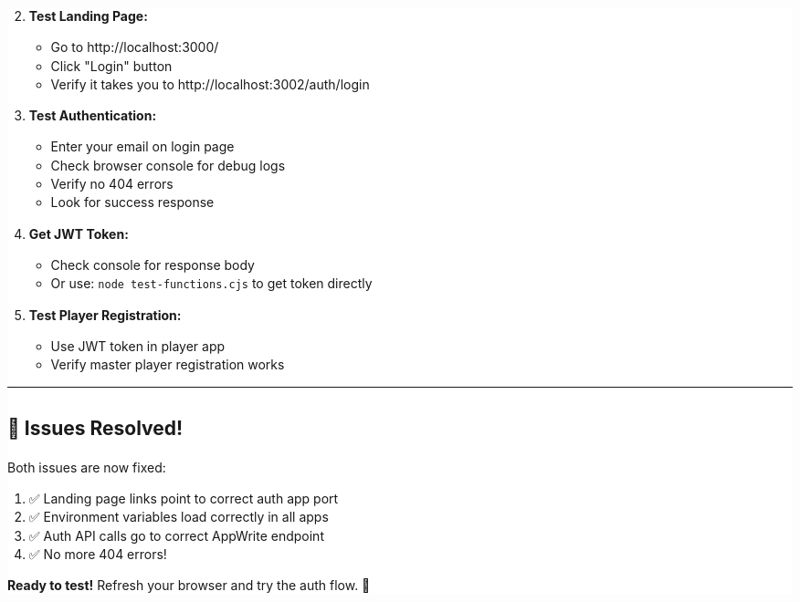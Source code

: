 2. **Test Landing Page:**
   - Go to http://localhost:3000/
   - Click "Login" button
   - Verify it takes you to http://localhost:3002/auth/login

3. **Test Authentication:**
   - Enter your email on login page
   - Check browser console for debug logs
   - Verify no 404 errors
   - Look for success response

4. **Get JWT Token:**
   - Check console for response body
   - Or use: `node test-functions.cjs` to get token directly

5. **Test Player Registration:**
   - Use JWT token in player app
   - Verify master player registration works

---

## 🎉 Issues Resolved!

Both issues are now fixed:
1. ✅ Landing page links point to correct auth app port
2. ✅ Environment variables load correctly in all apps
3. ✅ Auth API calls go to correct AppWrite endpoint
4. ✅ No more 404 errors!

**Ready to test!** Refresh your browser and try the auth flow. 🚀

